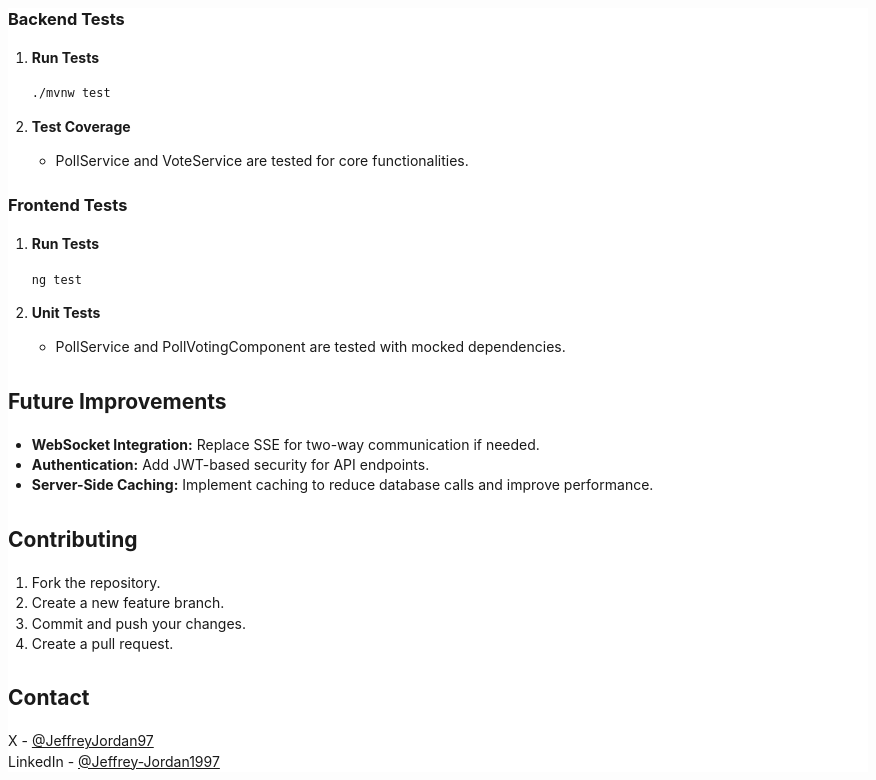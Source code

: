 ### Backend Tests

1. **Run Tests**

   ```bash
   ./mvnw test
   ```

2. **Test Coverage**
   - PollService and VoteService are tested for core functionalities.

### Frontend Tests

1. **Run Tests**

   ```bash
   ng test
   ```

2. **Unit Tests**
   - PollService and PollVotingComponent are tested with mocked dependencies.

## Future Improvements

- **WebSocket Integration:** Replace SSE for two-way communication if needed.
- **Authentication:** Add JWT-based security for API endpoints.
- **Server-Side Caching:** Implement caching to reduce database calls and improve performance.

## Contributing

1. Fork the repository.
2. Create a new feature branch.
3. Commit and push your changes.
4. Create a pull request.

## Contact

X - [@JeffreyJordan97](https://x.com/JeffreyJordan97) <br />
LinkedIn - [@Jeffrey-Jordan1997](https://www.linkedin.com/in/jeffrey-jordan1997/)
